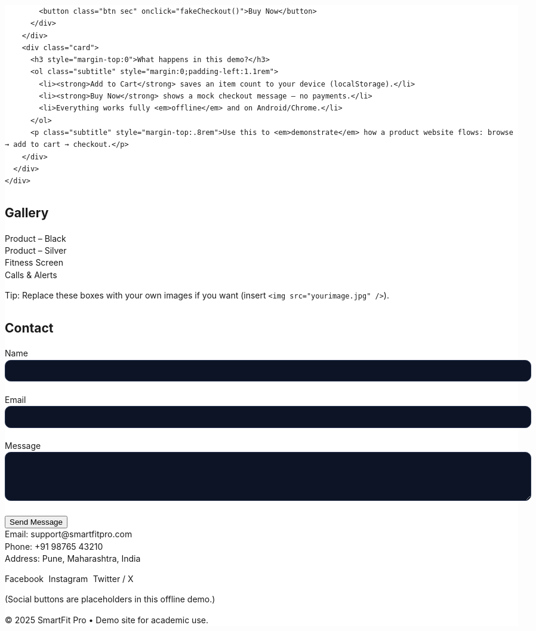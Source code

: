             <button class="btn sec" onclick="fakeCheckout()">Buy Now</button>
          </div>
        </div>
        <div class="card">
          <h3 style="margin-top:0">What happens in this demo?</h3>
          <ol class="subtitle" style="margin:0;padding-left:1.1rem">
            <li><strong>Add to Cart</strong> saves an item count to your device (localStorage).</li>
            <li><strong>Buy Now</strong> shows a mock checkout message – no payments.</li>
            <li>Everything works fully <em>offline</em> and on Android/Chrome.</li>
          </ol>
          <p class="subtitle" style="margin-top:.8rem">Use this to <em>demonstrate</em> how a product website flows: browse → add to cart → checkout.</p>
        </div>
      </div>
    </div>
  </section>    <section id="gallery">
    <div class="container">
      <h2>Gallery</h2>
      <div class="gallery">
        <div class="ph">Product – Black</div>
        <div class="ph">Product – Silver</div>
        <div class="ph">Fitness Screen</div>
        <div class="ph">Calls & Alerts</div>
      </div>
      <p class="subtitle" style="margin-top:1rem">Tip: Replace these boxes with your own images if you want (insert <code>&lt;img src="yourimage.jpg" /&gt;</code>).</p>
    </div>
  </section>    <section id="contact">
    <div class="container">
      <h2>Contact</h2>
      <div class="grid-2">
        <form class="card" onsubmit="return fakeSubmit(this)">
          <label>Name<br><input required name="name" style="width:100%;padding:.7rem;border-radius:.7rem;border:1px solid #2a3550;background:#0c1426;color:var(--text)"></label><br><br>
          <label>Email<br><input required type="email" name="email" style="width:100%;padding:.7rem;border-radius:.7rem;border:1px solid #2a3550;background:#0c1426;color:var(--text)"></label><br><br>
          <label>Message<br><textarea required name="msg" rows="4" style="width:100%;padding:.7rem;border-radius:.7rem;border:1px solid #2a3550;background:#0c1426;color:var(--text)"></textarea></label><br><br>
          <button class="btn" type="submit">Send Message</button>
        </form>
        <div class="card">
          <p class="subtitle" style="margin-top:0">Email: support@smartfitpro.com<br>Phone: +91 98765 43210<br>Address: Pune, Maharashtra, India</p>
          <div style="display:flex;gap:.6rem;flex-wrap:wrap">
            <span class="pill">Facebook</span>
            <span class="pill">Instagram</span>
            <span class="pill">Twitter / X</span>
          </div>
          <p class="subtitle">(Social buttons are placeholders in this offline demo.)</p>
        </div>
      </div>
    </div>
  </section>  <footer>
    <div class="container">© 2025 SmartFit Pro • Demo site for academic use.</div>
  </footer>    <div id="toast" style="position:fixed;left:50%;bottom:20px;transform:translateX(-50%) scale(.98);background:#0e1628;border:1px solid #2a3654;color:#cfe1ff;padding:.7rem 1rem;border-radius:.8rem;box-shadow:0 10px 30px rgba(0,0,0,.35);opacity:0;pointer-events:none;transition:.18s ease;z-index:60"></div>  <script>
    const $ = s=>document.querySelector(s);
    const toast = msg=>{const t=$('#toast');t.textContent=msg;t.style.opacity='1';t.style.transform='translateX(-50%) scale(1)';setTimeout(()=>{t.style.opacity='0';t.style.transform='translateX(-50%) scale(.98)'},1700)}
